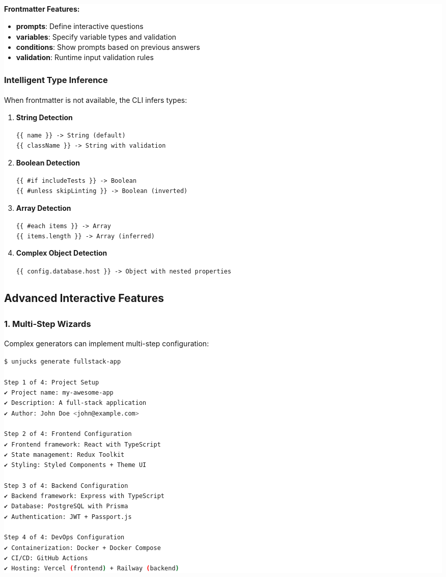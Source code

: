 **Frontmatter Features:**
- **prompts**: Define interactive questions
- **variables**: Specify variable types and validation
- **conditions**: Show prompts based on previous answers
- **validation**: Runtime input validation rules

### Intelligent Type Inference

When frontmatter is not available, the CLI infers types:

1. **String Detection**
   ```nunjucks
   {{ name }} -> String (default)
   {{ className }} -> String with validation
   ```

2. **Boolean Detection**
   ```nunjucks
   {{ #if includeTests }} -> Boolean
   {{ #unless skipLinting }} -> Boolean (inverted)
   ```

3. **Array Detection**
   ```nunjucks
   {{ #each items }} -> Array
   {{ items.length }} -> Array (inferred)
   ```

4. **Complex Object Detection**
   ```nunjucks
   {{ config.database.host }} -> Object with nested properties
   ```

## Advanced Interactive Features

### 1. Multi-Step Wizards

Complex generators can implement multi-step configuration:

```bash
$ unjucks generate fullstack-app

Step 1 of 4: Project Setup
✔ Project name: my-awesome-app
✔ Description: A full-stack application
✔ Author: John Doe <john@example.com>

Step 2 of 4: Frontend Configuration  
✔ Frontend framework: React with TypeScript
✔ State management: Redux Toolkit
✔ Styling: Styled Components + Theme UI

Step 3 of 4: Backend Configuration
✔ Backend framework: Express with TypeScript  
✔ Database: PostgreSQL with Prisma
✔ Authentication: JWT + Passport.js

Step 4 of 4: DevOps Configuration
✔ Containerization: Docker + Docker Compose
✔ CI/CD: GitHub Actions
✔ Hosting: Vercel (frontend) + Railway (backend)
```
